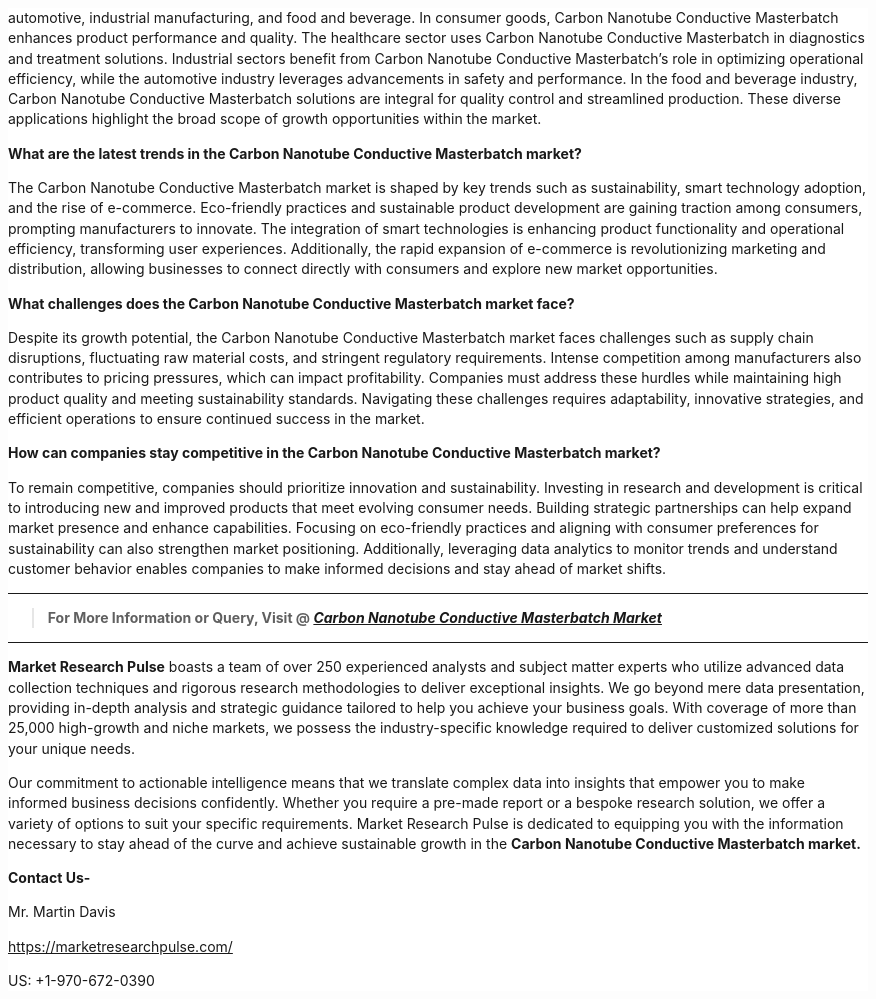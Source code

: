 automotive, industrial manufacturing, and food and beverage. In consumer goods, Carbon Nanotube Conductive Masterbatch enhances product performance and quality. The healthcare sector uses Carbon Nanotube Conductive Masterbatch in diagnostics and treatment solutions. Industrial sectors benefit from Carbon Nanotube Conductive Masterbatch&rsquo;s role in optimizing operational efficiency, while the automotive industry leverages advancements in safety and performance. In the food and beverage industry, Carbon Nanotube Conductive Masterbatch solutions are integral for quality control and streamlined production. These diverse applications highlight the broad scope of growth opportunities within the market.</p><p><strong>What are the latest trends in the Carbon Nanotube Conductive Masterbatch market?</strong></p><p>The Carbon Nanotube Conductive Masterbatch market is shaped by key trends such as sustainability, smart technology adoption, and the rise of e-commerce. Eco-friendly practices and sustainable product development are gaining traction among consumers, prompting manufacturers to innovate. The integration of smart technologies is enhancing product functionality and operational efficiency, transforming user experiences. Additionally, the rapid expansion of e-commerce is revolutionizing marketing and distribution, allowing businesses to connect directly with consumers and explore new market opportunities.</p><p><strong>What challenges does the Carbon Nanotube Conductive Masterbatch market face?</strong></p><p>Despite its growth potential, the Carbon Nanotube Conductive Masterbatch market faces challenges such as supply chain disruptions, fluctuating raw material costs, and stringent regulatory requirements. Intense competition among manufacturers also contributes to pricing pressures, which can impact profitability. Companies must address these hurdles while maintaining high product quality and meeting sustainability standards. Navigating these challenges requires adaptability, innovative strategies, and efficient operations to ensure continued success in the market.</p><p><strong>How can companies stay competitive in the Carbon Nanotube Conductive Masterbatch market?</strong></p><p>To remain competitive, companies should prioritize innovation and sustainability. Investing in research and development is critical to introducing new and improved products that meet evolving consumer needs. Building strategic partnerships can help expand market presence and enhance capabilities. Focusing on eco-friendly practices and aligning with consumer preferences for sustainability can also strengthen market positioning. Additionally, leveraging data analytics to monitor trends and understand customer behavior enables companies to make informed decisions and stay ahead of market shifts.</p><hr /><blockquote><p><strong>For More Information or Query, Visit @&nbsp;<em><a href="https://marketresearchpulse.com/report/67538/carbon-nanotube-conductive-masterbatch-market?utm_source=Linkedin&utm_medium=025">Carbon Nanotube Conductive Masterbatch Market</a></em></strong></p></blockquote><hr /><p><strong>Market Research Pulse</strong> boasts a team of over 250 experienced analysts and subject matter experts who utilize advanced data collection techniques and rigorous research methodologies to deliver exceptional insights. We go beyond mere data presentation, providing in-depth analysis and strategic guidance tailored to help you achieve your business goals. With coverage of more than 25,000 high-growth and niche markets, we possess the industry-specific knowledge required to deliver customized solutions for your unique needs.</p><p>Our commitment to actionable intelligence means that we translate complex data into insights that empower you to make informed business decisions confidently. Whether you require a pre-made report or a bespoke research solution, we offer a variety of options to suit your specific requirements. Market Research Pulse is dedicated to equipping you with the information necessary to stay ahead of the curve and achieve sustainable growth in the <strong>Carbon Nanotube Conductive Masterbatch market.</strong></p><p><strong>Contact Us-</strong></p><p>Mr. Martin Davis</p><p>https://marketresearchpulse.com/</p><p>US: +1-970-672-0390</p>